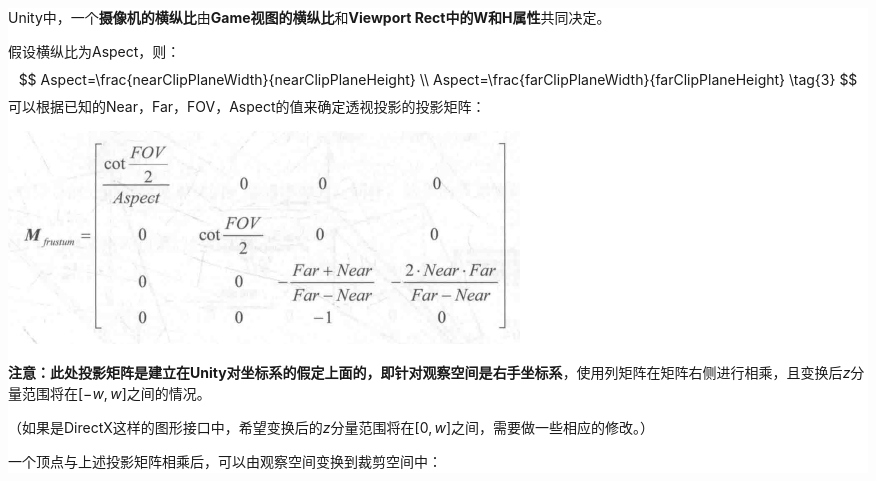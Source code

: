 Unity中，一个**摄像机的横纵比**由**Game视图的横纵比**和**Viewport Rect中的W和H属性**共同决定。

假设横纵比为Aspect，则：
$$
Aspect=\frac{nearClipPlaneWidth}{nearClipPlaneHeight} \\
Aspect=\frac{farClipPlaneWidth}{farClipPlaneHeight} 
\tag{3}
$$
可以根据已知的Near，Far，FOV，Aspect的值来确定透视投影的投影矩阵：

<img src="./images/9.png"  style="zoom:50%;" />

**注意：**此处投影矩阵是建立在Unity对坐标系的假定上面的，即针对观察空间是**右手坐标系**，使用列矩阵在矩阵右侧进行相乘，且变换后$z$分量范围将在$[-w,w]$之间的情况。

（如果是DirectX这样的图形接口中，希望变换后的$z$分量范围将在$[0,w]$之间，需要做一些相应的修改。）

一个顶点与上述投影矩阵相乘后，可以由观察空间变换到裁剪空间中：

